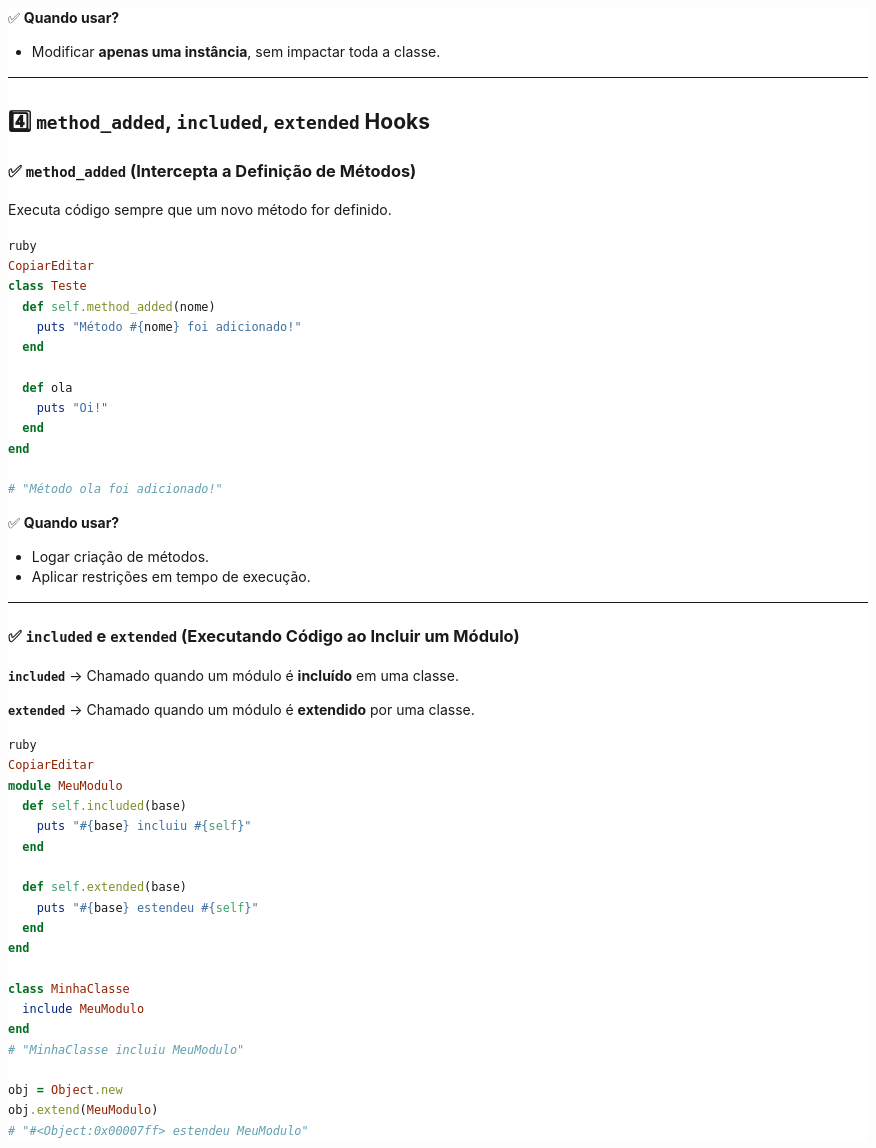 ✅ **Quando usar?**

- Modificar **apenas uma instância**, sem impactar toda a classe.

---

## **4️⃣ `method_added`, `included`, `extended` Hooks**

### **✅ `method_added` (Intercepta a Definição de Métodos)**

Executa código sempre que um novo método for definido.

```ruby
ruby
CopiarEditar
class Teste
  def self.method_added(nome)
    puts "Método #{nome} foi adicionado!"
  end

  def ola
    puts "Oi!"
  end
end

# "Método ola foi adicionado!"

```

✅ **Quando usar?**

- Logar criação de métodos.
- Aplicar restrições em tempo de execução.

---

### **✅ `included` e `extended` (Executando Código ao Incluir um Módulo)**

**`included`** → Chamado quando um módulo é **incluído** em uma classe.

**`extended`** → Chamado quando um módulo é **extendido** por uma classe.

```ruby
ruby
CopiarEditar
module MeuModulo
  def self.included(base)
    puts "#{base} incluiu #{self}"
  end

  def self.extended(base)
    puts "#{base} estendeu #{self}"
  end
end

class MinhaClasse
  include MeuModulo
end
# "MinhaClasse incluiu MeuModulo"

obj = Object.new
obj.extend(MeuModulo)
# "#<Object:0x00007ff> estendeu MeuModulo"

```
